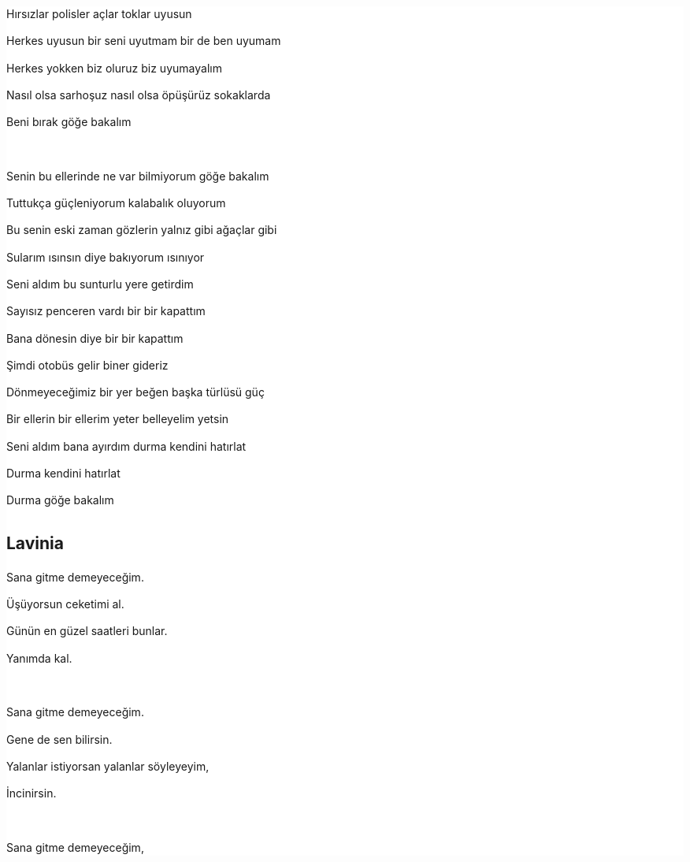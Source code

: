 Hırsızlar polisler açlar toklar uyusun

Herkes uyusun bir seni uyutmam bir de ben uyumam

Herkes yokken biz oluruz biz uyumayalım

Nasıl olsa sarhoşuz nasıl olsa öpüşürüz sokaklarda

Beni bırak göğe bakalım

<br>

Senin bu ellerinde ne var bilmiyorum göğe bakalım

Tuttukça güçleniyorum kalabalık oluyorum

Bu senin eski zaman gözlerin yalnız gibi ağaçlar gibi

Sularım ısınsın diye bakıyorum ısınıyor

Seni aldım bu sunturlu yere getirdim

Sayısız penceren vardı bir bir kapattım

Bana dönesin diye bir bir kapattım

Şimdi otobüs gelir biner gideriz

Dönmeyeceğimiz bir yer beğen başka türlüsü güç

Bir ellerin bir ellerim yeter belleyelim yetsin

Seni aldım bana ayırdım durma kendini hatırlat

Durma kendini hatırlat

Durma göğe bakalım



## Lavinia

Sana gitme demeyeceğim.

Üşüyorsun ceketimi al.

Günün en güzel saatleri bunlar.

Yanımda kal.

<br>


Sana gitme demeyeceğim.

Gene de sen bilirsin.

Yalanlar istiyorsan yalanlar söyleyeyim, 

İncinirsin.

<br>

Sana gitme demeyeceğim, 
